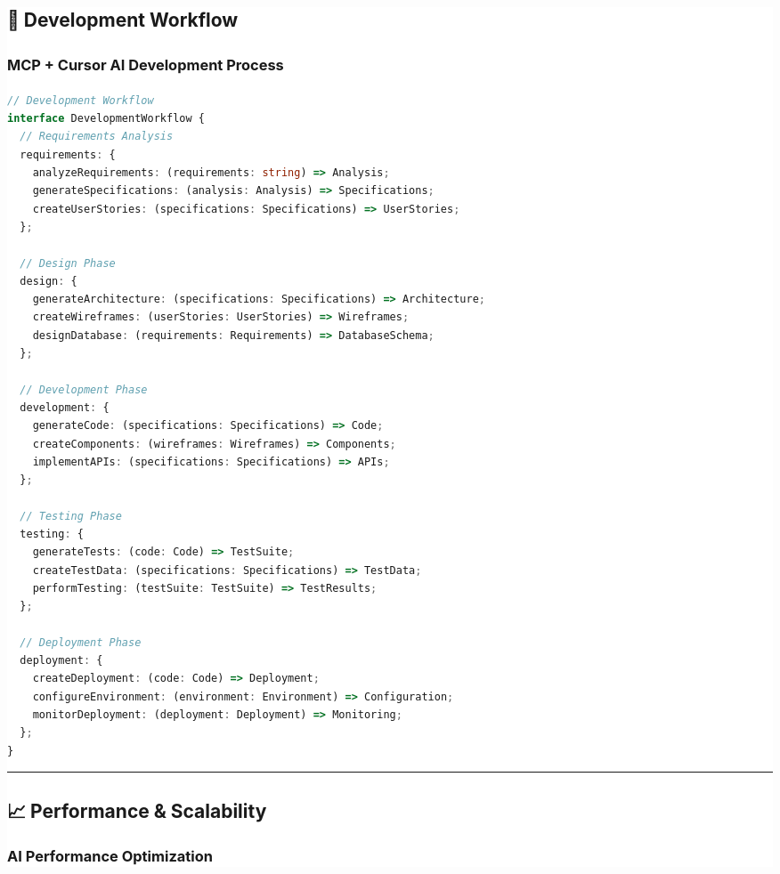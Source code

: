 
## 🚀 **Development Workflow**

### **MCP + Cursor AI Development Process**

```typescript
// Development Workflow
interface DevelopmentWorkflow {
  // Requirements Analysis
  requirements: {
    analyzeRequirements: (requirements: string) => Analysis;
    generateSpecifications: (analysis: Analysis) => Specifications;
    createUserStories: (specifications: Specifications) => UserStories;
  };
  
  // Design Phase
  design: {
    generateArchitecture: (specifications: Specifications) => Architecture;
    createWireframes: (userStories: UserStories) => Wireframes;
    designDatabase: (requirements: Requirements) => DatabaseSchema;
  };
  
  // Development Phase
  development: {
    generateCode: (specifications: Specifications) => Code;
    createComponents: (wireframes: Wireframes) => Components;
    implementAPIs: (specifications: Specifications) => APIs;
  };
  
  // Testing Phase
  testing: {
    generateTests: (code: Code) => TestSuite;
    createTestData: (specifications: Specifications) => TestData;
    performTesting: (testSuite: TestSuite) => TestResults;
  };
  
  // Deployment Phase
  deployment: {
    createDeployment: (code: Code) => Deployment;
    configureEnvironment: (environment: Environment) => Configuration;
    monitorDeployment: (deployment: Deployment) => Monitoring;
  };
}
```

---

## 📈 **Performance & Scalability**

### **AI Performance Optimization**
